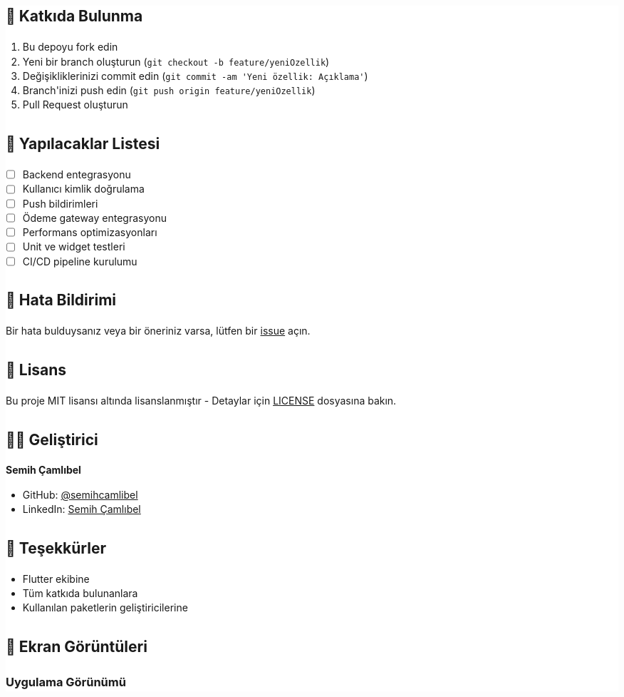 ## 🤝 Katkıda Bulunma

1. Bu depoyu fork edin
2. Yeni bir branch oluşturun (`git checkout -b feature/yeniOzellik`)
3. Değişikliklerinizi commit edin (`git commit -am 'Yeni özellik: Açıklama'`)
4. Branch'inizi push edin (`git push origin feature/yeniOzellik`)
5. Pull Request oluşturun

## 📝 Yapılacaklar Listesi

- [ ] Backend entegrasyonu
- [ ] Kullanıcı kimlik doğrulama
- [ ] Push bildirimleri
- [ ] Ödeme gateway entegrasyonu
- [ ] Performans optimizasyonları
- [ ] Unit ve widget testleri
- [ ] CI/CD pipeline kurulumu

## 🐛 Hata Bildirimi

Bir hata bulduysanız veya bir öneriniz varsa, lütfen bir [issue](https://github.com/semihcamlibel/ecommerce_app/issues) açın.

## 📄 Lisans

Bu proje MIT lisansı altında lisanslanmıştır - Detaylar için [LICENSE](LICENSE) dosyasına bakın.

## 👨‍💻 Geliştirici

**Semih Çamlıbel**

- GitHub: [@semihcamlibel](https://github.com/semihcamlibel)
- LinkedIn: [Semih Çamlıbel](https://linkedin.com/in/semihcamlibel)

## 🙏 Teşekkürler

- Flutter ekibine
- Tüm katkıda bulunanlara
- Kullanılan paketlerin geliştiricilerine

## 📱 Ekran Görüntüleri

### Uygulama Görünümü
<div align="center">